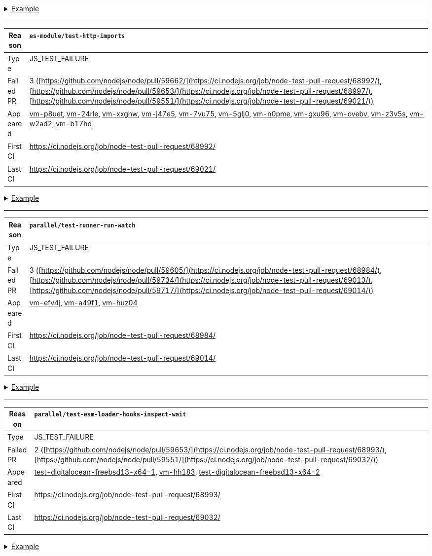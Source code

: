 <details><summary><a href="https://ci.nodejs.org/job/node-test-commit-arm/nodes=ubuntu2204-arm64/60235/console">Example</a></summary></details>

-------

| Reason | <code>es-module/test-http-imports</code> |
| - | :- |
| Type | JS_TEST_FAILURE |
| Failed PR | 3 ([https://github.com/nodejs/node/pull/59662/](https://ci.nodejs.org/job/node-test-pull-request/68992/), [https://github.com/nodejs/node/pull/59653/](https://ci.nodejs.org/job/node-test-pull-request/68997/), [https://github.com/nodejs/node/pull/59551/](https://ci.nodejs.org/job/node-test-pull-request/69021/)) |
| Appeared | [vm-p8uet](https://ci.nodejs.org/job/node-test-commit-osx/nodes=osx13-arm64/66604/console), [vm-24rle](https://ci.nodejs.org/job/node-test-commit-osx/nodes=osx13-arm64/66601/console), [vm-xxghw](https://ci.nodejs.org/job/node-test-commit-osx/nodes=osx13-arm64/66599/console), [vm-j47e5](https://ci.nodejs.org/job/node-test-commit-osx/nodes=osx13-arm64/66596/console), [vm-7vu75](https://ci.nodejs.org/job/node-test-commit-osx/nodes=osx13-arm64/66578/console), [vm-5glj0](https://ci.nodejs.org/job/node-test-commit-osx/nodes=osx13-arm64/66575/console), [vm-n0pme](https://ci.nodejs.org/job/node-test-commit-osx/nodes=osx13-arm64/66574/console), [vm-gxu96](https://ci.nodejs.org/job/node-test-commit-osx/nodes=osx13-arm64/66572/console), [vm-ovebv](https://ci.nodejs.org/job/node-test-commit-osx/nodes=osx13-arm64/66571/console), [vm-z3v5s](https://ci.nodejs.org/job/node-test-commit-osx/nodes=osx13-arm64/66568/console), [vm-w2ad2](https://ci.nodejs.org/job/node-test-commit-osx/nodes=osx13-arm64/66564/console), [vm-b17hd](https://ci.nodejs.org/job/node-test-commit-osx/nodes=osx13-arm64/66563/console) |
| First CI | https://ci.nodejs.org/job/node-test-pull-request/68992/ |
| Last CI | https://ci.nodejs.org/job/node-test-pull-request/69021/ |

<details><summary><a href="https://ci.nodejs.org/job/node-test-commit-osx/nodes=osx13-arm64/66604/console">Example</a></summary></details>

-------

| Reason | <code>parallel/test-runner-run-watch</code> |
| - | :- |
| Type | JS_TEST_FAILURE |
| Failed PR | 3 ([https://github.com/nodejs/node/pull/59605/](https://ci.nodejs.org/job/node-test-pull-request/68984/), [https://github.com/nodejs/node/pull/59734/](https://ci.nodejs.org/job/node-test-pull-request/69013/), [https://github.com/nodejs/node/pull/59717/](https://ci.nodejs.org/job/node-test-pull-request/69014/)) |
| Appeared | [vm-efv4j](https://ci.nodejs.org/job/node-test-commit-osx/nodes=osx13-x64/66595/console), [vm-a49f1](https://ci.nodejs.org/job/node-test-commit-osx/nodes=osx13-x64/66594/console), [vm-huz04](https://ci.nodejs.org/job/node-test-commit-osx/nodes=osx13-x64/66565/console) |
| First CI | https://ci.nodejs.org/job/node-test-pull-request/68984/ |
| Last CI | https://ci.nodejs.org/job/node-test-pull-request/69014/ |

<details><summary><a href="https://ci.nodejs.org/job/node-test-commit-osx/nodes=osx13-x64/66595/console">Example</a></summary></details>

-------

| Reason | <code>parallel/test-esm-loader-hooks-inspect-wait</code> |
| - | :- |
| Type | JS_TEST_FAILURE |
| Failed PR | 2 ([https://github.com/nodejs/node/pull/59653/](https://ci.nodejs.org/job/node-test-pull-request/68993/), [https://github.com/nodejs/node/pull/59551/](https://ci.nodejs.org/job/node-test-pull-request/69032/)) |
| Appeared | [test-digitalocean-freebsd13-x64-1](https://ci.nodejs.org/job/node-test-commit-freebsd/nodes=freebsd13-x64/61726/console), [vm-hh183](https://ci.nodejs.org/job/node-test-commit-osx/nodes=osx13-x64/66559/console), [test-digitalocean-freebsd13-x64-2](https://ci.nodejs.org/job/node-test-commit-freebsd/nodes=freebsd13-x64/61688/console) |
| First CI | https://ci.nodejs.org/job/node-test-pull-request/68993/ |
| Last CI | https://ci.nodejs.org/job/node-test-pull-request/69032/ |

<details><summary><a href="https://ci.nodejs.org/job/node-test-commit-freebsd/nodes=freebsd13-x64/61726/console">Example</a></summary></details>
